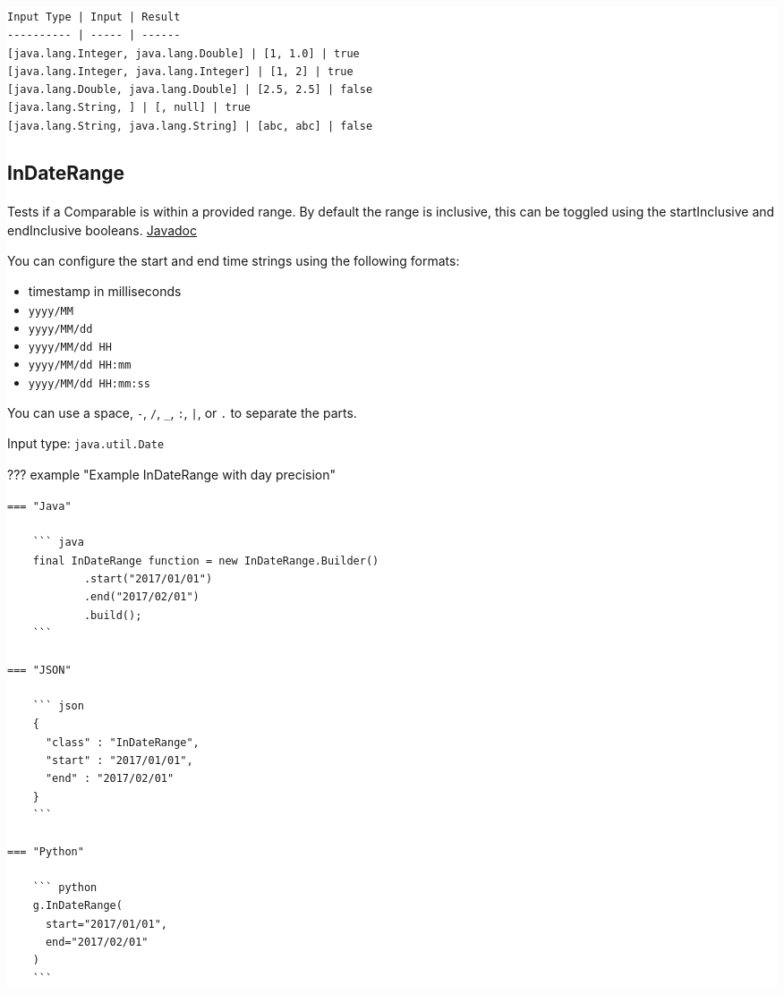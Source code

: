     Input Type | Input | Result
    ---------- | ----- | ------
    [java.lang.Integer, java.lang.Double] | [1, 1.0] | true
    [java.lang.Integer, java.lang.Integer] | [1, 2] | true
    [java.lang.Double, java.lang.Double] | [2.5, 2.5] | false
    [java.lang.String, ] | [, null] | true
    [java.lang.String, java.lang.String] | [abc, abc] | false


## InDateRange

Tests if a Comparable is within a provided range. By default the range is inclusive, this can be toggled using the startInclusive and endInclusive booleans. [Javadoc](https://gchq.github.io/koryphe/uk/gov/gchq/koryphe/impl/predicate/range/InDateRange.html)

You can configure the start and end time strings using the following formats:

* timestamp in milliseconds
* `yyyy/MM`
* `yyyy/MM/dd`
* `yyyy/MM/dd HH`
* `yyyy/MM/dd HH:mm`
* `yyyy/MM/dd HH:mm:ss`

You can use a space, `-`, `/`, `_`, `:`, `|`, or `.` to separate the parts.

Input type: `java.util.Date`

??? example "Example InDateRange with day precision"

    === "Java"

        ``` java
        final InDateRange function = new InDateRange.Builder()
                .start("2017/01/01")
                .end("2017/02/01")
                .build();
        ```

    === "JSON"

        ``` json
        {
          "class" : "InDateRange",
          "start" : "2017/01/01",
          "end" : "2017/02/01"
        }
        ```

    === "Python"

        ``` python
        g.InDateRange( 
          start="2017/01/01", 
          end="2017/02/01" 
        )
        ```
    